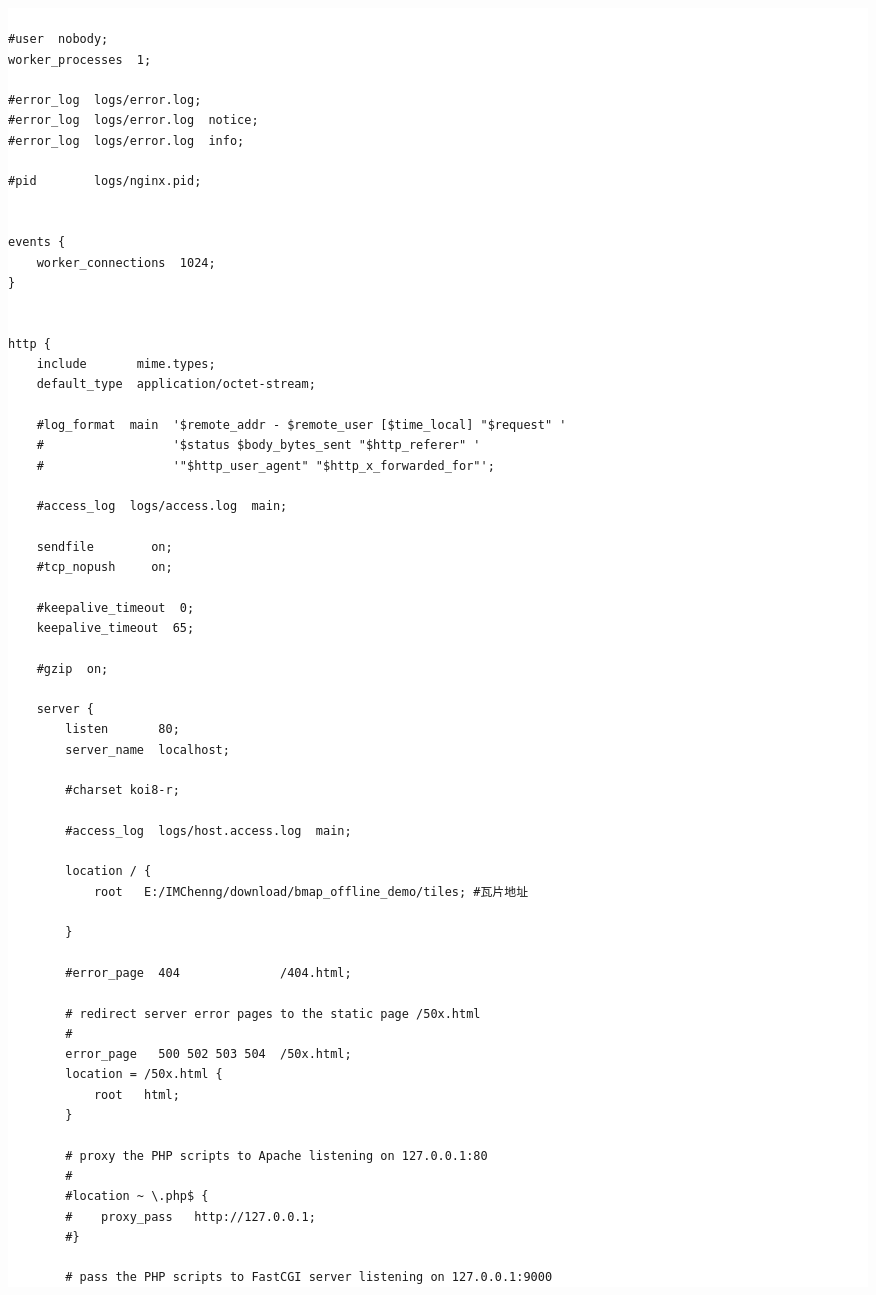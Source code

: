 ```

#user  nobody;
worker_processes  1;

#error_log  logs/error.log;
#error_log  logs/error.log  notice;
#error_log  logs/error.log  info;

#pid        logs/nginx.pid;


events {
    worker_connections  1024;
}


http {
    include       mime.types;
    default_type  application/octet-stream;

    #log_format  main  '$remote_addr - $remote_user [$time_local] "$request" '
    #                  '$status $body_bytes_sent "$http_referer" '
    #                  '"$http_user_agent" "$http_x_forwarded_for"';

    #access_log  logs/access.log  main;

    sendfile        on;
    #tcp_nopush     on;

    #keepalive_timeout  0;
    keepalive_timeout  65;

    #gzip  on;

    server {
        listen       80;
        server_name  localhost;

        #charset koi8-r;

        #access_log  logs/host.access.log  main;

        location / {
            root   E:/IMChenng/download/bmap_offline_demo/tiles; #瓦片地址
            
        }

        #error_page  404              /404.html;

        # redirect server error pages to the static page /50x.html
        #
        error_page   500 502 503 504  /50x.html;
        location = /50x.html {
            root   html;
        }

        # proxy the PHP scripts to Apache listening on 127.0.0.1:80
        #
        #location ~ \.php$ {
        #    proxy_pass   http://127.0.0.1;
        #}

        # pass the PHP scripts to FastCGI server listening on 127.0.0.1:9000
```